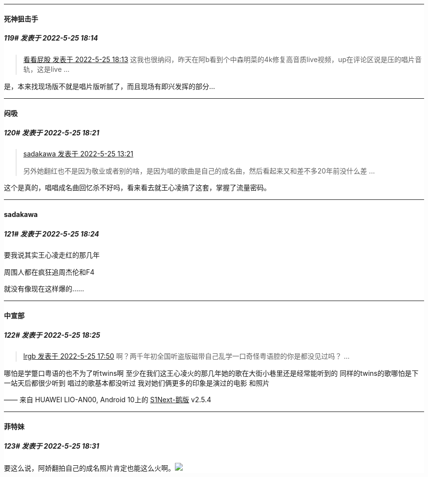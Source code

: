 *****

####  死神狙击手  
##### 119#       发表于 2022-5-25 18:14

<blockquote><a href="httphttps://bbs.saraba1st.com/2b/forum.php?mod=redirect&amp;goto=findpost&amp;pid=55987084&amp;ptid=2071332" target="_blank">看看屁股 发表于 2022-5-25 18:13</a>
这我也很纳闷，昨天在阿b看到个中森明菜的4k修复高音质live视频，up在评论区说是压的唱片音轨，这是live ...</blockquote>
是，本来找现场版不就是唱片版听腻了，而且现场有即兴发挥的部分…

*****

####  闷吸  
##### 120#       发表于 2022-5-25 18:21

<blockquote><a href="httphttps://bbs.saraba1st.com/2b/forum.php?mod=redirect&amp;goto=findpost&amp;pid=55983326&amp;ptid=2071332" target="_blank">sadakawa 发表于 2022-5-25 13:21</a>

另外她翻红也不是因为敬业或者别的啥，是因为唱的歌曲是自己的成名曲，然后看起来又和差不多20年前没什么差 ...</blockquote>
这个是真的，唱唱成名曲回忆杀不好吗，看来看去就王心凌搞了这套，掌握了流量密码。



*****

####  sadakawa  
##### 121#       发表于 2022-5-25 18:24

要我说其实王心凌走红的那几年

周围人都在疯狂追周杰伦和F4

就没有像现在这样爆的……

*****

####  中宣部  
##### 122#       发表于 2022-5-25 18:25

<blockquote><a href="httphttps://bbs.saraba1st.com/2b/forum.php?mod=redirect&amp;goto=findpost&amp;pid=55986843&amp;ptid=2071332" target="_blank">lrgb 发表于 2022-5-25 17:50</a>
啊？两千年初全国听盗版磁带自己乱学一口奇怪粤语腔的你是都没见过吗？ ...</blockquote>
哪怕是学蹩口粤语的也不为了听twins啊 至少在我们这王心凌火的那几年她的歌在大街小巷里还是经常能听到的
同样的twins的歌哪怕是下一站天后都很少听到 唱过的歌基本都没听过 我对她们俩更多的印象是演过的电影 和照片

—— 来自 HUAWEI LIO-AN00, Android 10上的 [S1Next-鹅版](https://github.com/ykrank/S1-Next/releases) v2.5.4

*****

####  菲特妹  
##### 123#       发表于 2022-5-25 18:31

要这么说，阿娇翻拍自己的成名照片肯定也能这么火啊。<img src="https://static.saraba1st.com/image/smiley/face2017/067.png" referrerpolicy="no-referrer">


